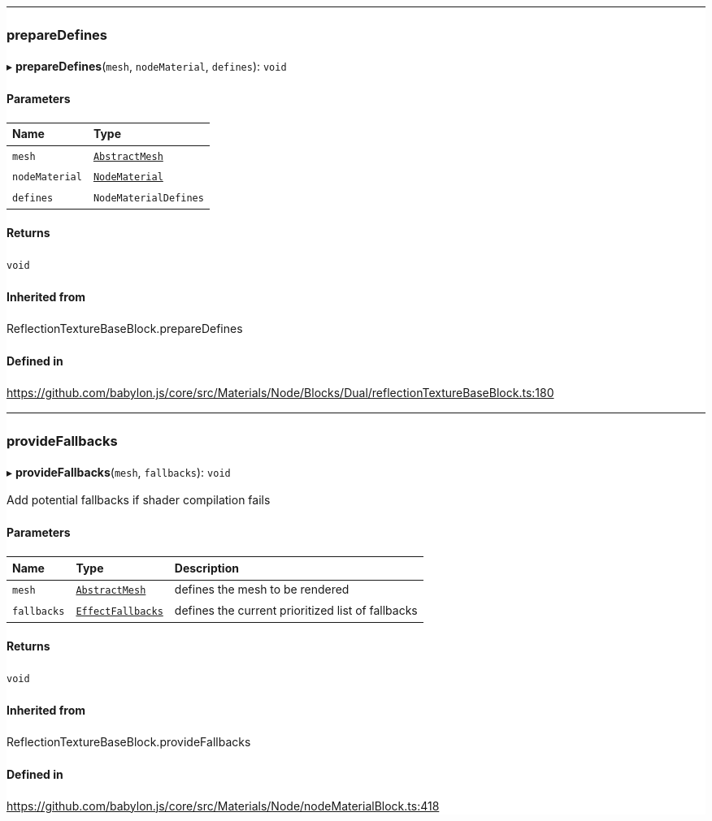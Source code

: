 ___

### prepareDefines

▸ **prepareDefines**(`mesh`, `nodeMaterial`, `defines`): `void`

#### Parameters

| Name | Type |
| :------ | :------ |
| `mesh` | [`AbstractMesh`](AbstractMesh.md) |
| `nodeMaterial` | [`NodeMaterial`](NodeMaterial.md) |
| `defines` | `NodeMaterialDefines` |

#### Returns

`void`

#### Inherited from

ReflectionTextureBaseBlock.prepareDefines

#### Defined in

https://github.com/babylon.js/core/src/Materials/Node/Blocks/Dual/reflectionTextureBaseBlock.ts:180

___

### provideFallbacks

▸ **provideFallbacks**(`mesh`, `fallbacks`): `void`

Add potential fallbacks if shader compilation fails

#### Parameters

| Name | Type | Description |
| :------ | :------ | :------ |
| `mesh` | [`AbstractMesh`](AbstractMesh.md) | defines the mesh to be rendered |
| `fallbacks` | [`EffectFallbacks`](EffectFallbacks.md) | defines the current prioritized list of fallbacks |

#### Returns

`void`

#### Inherited from

ReflectionTextureBaseBlock.provideFallbacks

#### Defined in

https://github.com/babylon.js/core/src/Materials/Node/nodeMaterialBlock.ts:418
